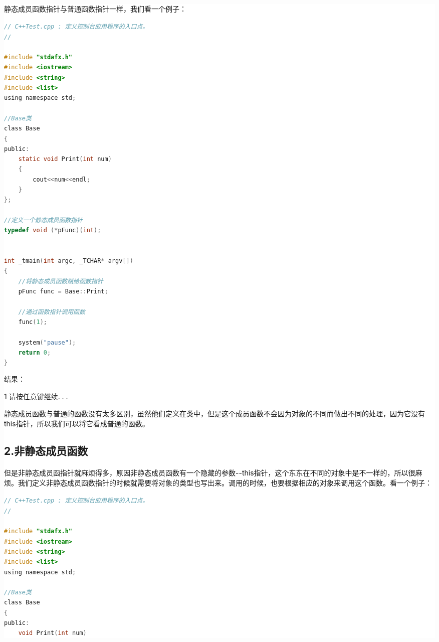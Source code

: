 静态成员函数指针与普通函数指针一样，我们看一个例子：

```c
// C++Test.cpp : 定义控制台应用程序的入口点。
//

#include "stdafx.h"
#include <iostream>
#include <string>
#include <list>
using namespace std;

//Base类
class Base
{
public:
	static void Print(int num)
	{
		cout<<num<<endl;
	}
};

//定义一个静态成员函数指针
typedef void (*pFunc)(int);


int _tmain(int argc, _TCHAR* argv[])
{
	//将静态成员函数赋给函数指针
	pFunc func = Base::Print;

	//通过函数指针调用函数
	func(1);

	system("pause");
	return 0;
}
```

结果：

1
请按任意键继续. . .

静态成员函数与普通的函数没有太多区别，虽然他们定义在类中，但是这个成员函数不会因为对象的不同而做出不同的处理，因为它没有this指针，所以我们可以将它看成普通的函数。

## 2.非静态成员函数

但是非静态成员函指针就麻烦得多，原因非静态成员函数有一个隐藏的参数--this指针，这个东东在不同的对象中是不一样的，所以很麻烦。我们定义非静态成员函数指针的时候就需要将对象的类型也写出来。调用的时候，也要根据相应的对象来调用这个函数。看一个例子：

```c
// C++Test.cpp : 定义控制台应用程序的入口点。
//

#include "stdafx.h"
#include <iostream>
#include <string>
#include <list>
using namespace std;

//Base类
class Base
{
public:
	void Print(int num)
```
